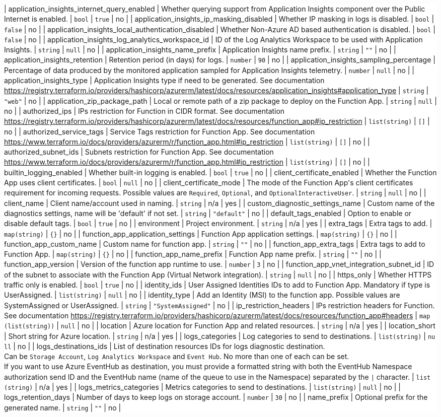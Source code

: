 | application\_insights\_internet\_query\_enabled | Whether querying support from Application Insights component over the Public Internet is enabled. | `bool` | `true` | no |
| application\_insights\_ip\_masking\_disabled | Whether IP masking in logs is disabled. | `bool` | `false` | no |
| application\_insights\_local\_authentication\_disabled | Whether Non-Azure AD based authentication is disabled. | `bool` | `false` | no |
| application\_insights\_log\_analytics\_workspace\_id | ID of the Log Analytics Workspace to be used with Application Insights. | `string` | `null` | no |
| application\_insights\_name\_prefix | Application Insights name prefix. | `string` | `""` | no |
| application\_insights\_retention | Retention period (in days) for logs. | `number` | `90` | no |
| application\_insights\_sampling\_percentage | Percentage of data produced by the monitored application sampled for Application Insights telemetry. | `number` | `null` | no |
| application\_insights\_type | Application Insights type if need to be generated. See documentation https://registry.terraform.io/providers/hashicorp/azurerm/latest/docs/resources/application_insights#application_type | `string` | `"web"` | no |
| application\_zip\_package\_path | Local or remote path of a zip package to deploy on the Function App. | `string` | `null` | no |
| authorized\_ips | IPs restriction for Function in CIDR format. See documentation https://registry.terraform.io/providers/hashicorp/azurerm/latest/docs/resources/function_app#ip_restriction | `list(string)` | `[]` | no |
| authorized\_service\_tags | Service Tags restriction for Function App. See documentation https://www.terraform.io/docs/providers/azurerm/r/function_app.html#ip_restriction | `list(string)` | `[]` | no |
| authorized\_subnet\_ids | Subnets restriction for Function App. See documentation https://www.terraform.io/docs/providers/azurerm/r/function_app.html#ip_restriction | `list(string)` | `[]` | no |
| builtin\_logging\_enabled | Whether built-in logging is enabled. | `bool` | `true` | no |
| client\_certificate\_enabled | Whether the Function App uses client certificates. | `bool` | `null` | no |
| client\_certificate\_mode | The mode of the Function App's client certificates requirement for incoming requests. Possible values are `Required`, `Optional`, and `OptionalInteractiveUser`. | `string` | `null` | no |
| client\_name | Client name/account used in naming. | `string` | n/a | yes |
| custom\_diagnostic\_settings\_name | Custom name of the diagnostics settings, name will be 'default' if not set. | `string` | `"default"` | no |
| default\_tags\_enabled | Option to enable or disable default tags. | `bool` | `true` | no |
| environment | Project environment. | `string` | n/a | yes |
| extra\_tags | Extra tags to add. | `map(string)` | `{}` | no |
| function\_app\_application\_settings | Function App application settings. | `map(string)` | `{}` | no |
| function\_app\_custom\_name | Custom name for function app. | `string` | `""` | no |
| function\_app\_extra\_tags | Extra tags to add to Function App. | `map(string)` | `{}` | no |
| function\_app\_name\_prefix | Function App name prefix. | `string` | `""` | no |
| function\_app\_version | Version of the function app runtime to use. | `number` | `3` | no |
| function\_app\_vnet\_integration\_subnet\_id | ID of the subnet to associate with the Function App (Virtual Network integration). | `string` | `null` | no |
| https\_only | Whether HTTPS traffic only is enabled. | `bool` | `true` | no |
| identity\_ids | User Assigned Identities IDs to add to Function App. Mandatory if type is UserAssigned. | `list(string)` | `null` | no |
| identity\_type | Add an Identity (MSI) to the function app. Possible values are SystemAssigned or UserAssigned. | `string` | `"SystemAssigned"` | no |
| ip\_restriction\_headers | IPs restriction headers for Function. See documentation https://registry.terraform.io/providers/hashicorp/azurerm/latest/docs/resources/function_app#headers | `map(list(string))` | `null` | no |
| location | Azure location for Function App and related resources. | `string` | n/a | yes |
| location\_short | Short string for Azure location. | `string` | n/a | yes |
| logs\_categories | Log categories to send to destinations. | `list(string)` | `null` | no |
| logs\_destinations\_ids | List of destination resources IDs for logs diagnostic destination.<br>Can be `Storage Account`, `Log Analytics Workspace` and `Event Hub`. No more than one of each can be set.<br>If you want to use Azure EventHub as destination, you must provide a formatted string with both the EventHub Namespace authorization send ID and the EventHub name (name of the queue to use in the Namespace) separated by the <code>&#124;</code> character. | `list(string)` | n/a | yes |
| logs\_metrics\_categories | Metrics categories to send to destinations. | `list(string)` | `null` | no |
| logs\_retention\_days | Number of days to keep logs on storage account. | `number` | `30` | no |
| name\_prefix | Optional prefix for the generated name. | `string` | `""` | no |